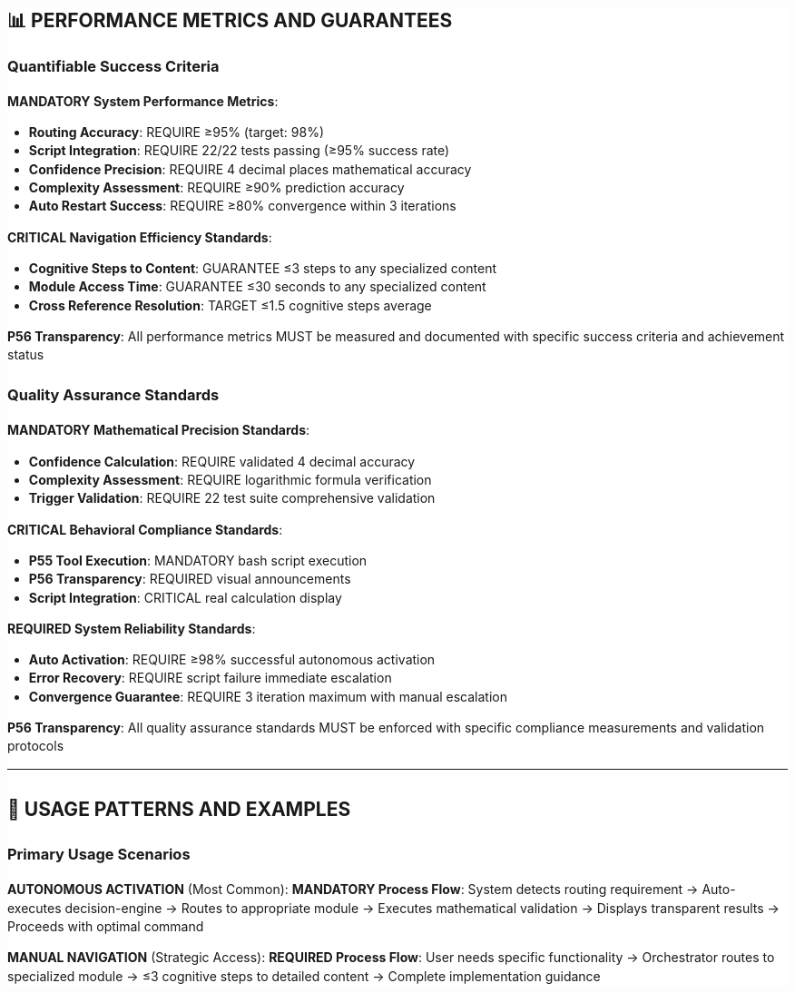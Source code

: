 
## 📊 **PERFORMANCE METRICS AND GUARANTEES**

### **Quantifiable Success Criteria**

**MANDATORY System Performance Metrics**:
- **Routing Accuracy**: REQUIRE ≥95% (target: 98%)
- **Script Integration**: REQUIRE 22/22 tests passing (≥95% success rate)
- **Confidence Precision**: REQUIRE 4 decimal places mathematical accuracy
- **Complexity Assessment**: REQUIRE ≥90% prediction accuracy
- **Auto Restart Success**: REQUIRE ≥80% convergence within 3 iterations

**CRITICAL Navigation Efficiency Standards**:
- **Cognitive Steps to Content**: GUARANTEE ≤3 steps to any specialized content
- **Module Access Time**: GUARANTEE ≤30 seconds to any specialized content
- **Cross Reference Resolution**: TARGET ≤1.5 cognitive steps average

**P56 Transparency**: All performance metrics MUST be measured and documented with specific success criteria and achievement status

### **Quality Assurance Standards**

**MANDATORY Mathematical Precision Standards**:
- **Confidence Calculation**: REQUIRE validated 4 decimal accuracy
- **Complexity Assessment**: REQUIRE logarithmic formula verification
- **Trigger Validation**: REQUIRE 22 test suite comprehensive validation

**CRITICAL Behavioral Compliance Standards**:
- **P55 Tool Execution**: MANDATORY bash script execution
- **P56 Transparency**: REQUIRED visual announcements
- **Script Integration**: CRITICAL real calculation display

**REQUIRED System Reliability Standards**:
- **Auto Activation**: REQUIRE ≥98% successful autonomous activation
- **Error Recovery**: REQUIRE script failure immediate escalation
- **Convergence Guarantee**: REQUIRE 3 iteration maximum with manual escalation

**P56 Transparency**: All quality assurance standards MUST be enforced with specific compliance measurements and validation protocols

---

## 🚀 **USAGE PATTERNS AND EXAMPLES**

### **Primary Usage Scenarios**

**AUTONOMOUS ACTIVATION** (Most Common):
**MANDATORY Process Flow**: System detects routing requirement → Auto-executes decision-engine → Routes to appropriate module → Executes mathematical validation → Displays transparent results → Proceeds with optimal command

**MANUAL NAVIGATION** (Strategic Access):
**REQUIRED Process Flow**: User needs specific functionality → Orchestrator routes to specialized module → ≤3 cognitive steps to detailed content → Complete implementation guidance
